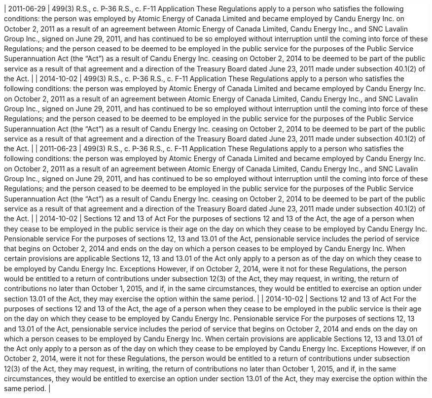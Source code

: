 | 2011-06-29 | 499(3) R.S., c. P-36 R.S., c. F-11 Application These Regulations apply to a person who satisfies the following conditions: the person was employed by Atomic Energy of Canada Limited and became employed by Candu Energy Inc. on October 2, 2011 as a result of an agreement between Atomic Energy of Canada Limited, Candu Energy Inc., and SNC Lavalin Group Inc., signed on June 29, 2011, and has continued to be so employed without interruption until the coming into force of these Regulations; and the person ceased to be deemed to be employed in the public service for the purposes of the  Public Service Superannuation Act  (the “Act”) as a result of Candu Energy Inc. ceasing on October 2, 2014 to be deemed to be part of the public service as a result of that agreement and a direction of the Treasury Board dated June 23, 2011 made under subsection 40.1(2) of the Act.                                                                                                                                                                                                    |
| 2014-10-02 | 499(3) R.S., c. P-36 R.S., c. F-11 Application These Regulations apply to a person who satisfies the following conditions: the person was employed by Atomic Energy of Canada Limited and became employed by Candu Energy Inc. on October 2, 2011 as a result of an agreement between Atomic Energy of Canada Limited, Candu Energy Inc., and SNC Lavalin Group Inc., signed on June 29, 2011, and has continued to be so employed without interruption until the coming into force of these Regulations; and the person ceased to be deemed to be employed in the public service for the purposes of the  Public Service Superannuation Act  (the “Act”) as a result of Candu Energy Inc. ceasing on October 2, 2014 to be deemed to be part of the public service as a result of that agreement and a direction of the Treasury Board dated June 23, 2011 made under subsection 40.1(2) of the Act.                                                                                                                                                                                                    |
| 2011-06-23 | 499(3) R.S., c. P-36 R.S., c. F-11 Application These Regulations apply to a person who satisfies the following conditions: the person was employed by Atomic Energy of Canada Limited and became employed by Candu Energy Inc. on October 2, 2011 as a result of an agreement between Atomic Energy of Canada Limited, Candu Energy Inc., and SNC Lavalin Group Inc., signed on June 29, 2011, and has continued to be so employed without interruption until the coming into force of these Regulations; and the person ceased to be deemed to be employed in the public service for the purposes of the  Public Service Superannuation Act  (the “Act”) as a result of Candu Energy Inc. ceasing on October 2, 2014 to be deemed to be part of the public service as a result of that agreement and a direction of the Treasury Board dated June 23, 2011 made under subsection 40.1(2) of the Act.                                                                                                                                                                                                    |
| 2014-10-02 | Sections 12 and 13 of Act For the purposes of sections 12 and 13 of the Act, the age of a person when they cease to be employed in the public service is their age on the day on which they cease to be employed by Candu Energy Inc. Pensionable service For the purposes of sections 12, 13 and 13.01 of the Act, pensionable service includes the period of service that begins on October 2, 2014 and ends on the day on which a person ceases to be employed by Candu Energy Inc. When certain provisions are applicable Sections 12, 13 and 13.01 of the Act only apply to a person as of the day on which they cease to be employed by Candu Energy Inc. Exceptions However, if on October 2, 2014, were it not for these Regulations, the person would be entitled to a return of contributions under subsection 12(3) of the Act, they may request, in writing, the return of contributions no later than October 1, 2015, and if, in the same circumstances, they would be entitled to exercise an option under section 13.01 of the Act, they may exercise the option within the same period. |
| 2014-10-02 | Sections 12 and 13 of Act For the purposes of sections 12 and 13 of the Act, the age of a person when they cease to be employed in the public service is their age on the day on which they cease to be employed by Candu Energy Inc. Pensionable service For the purposes of sections 12, 13 and 13.01 of the Act, pensionable service includes the period of service that begins on October 2, 2014 and ends on the day on which a person ceases to be employed by Candu Energy Inc. When certain provisions are applicable Sections 12, 13 and 13.01 of the Act only apply to a person as of the day on which they cease to be employed by Candu Energy Inc. Exceptions However, if on October 2, 2014, were it not for these Regulations, the person would be entitled to a return of contributions under subsection 12(3) of the Act, they may request, in writing, the return of contributions no later than October 1, 2015, and if, in the same circumstances, they would be entitled to exercise an option under section 13.01 of the Act, they may exercise the option within the same period. |